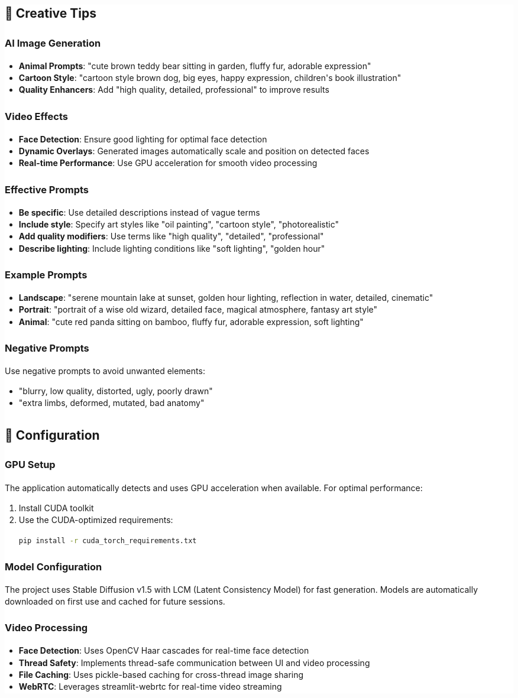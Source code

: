 ## 🎨 Creative Tips

### AI Image Generation
- **Animal Prompts**: "cute brown teddy bear sitting in garden, fluffy fur, adorable expression"
- **Cartoon Style**: "cartoon style brown dog, big eyes, happy expression, children's book illustration"
- **Quality Enhancers**: Add "high quality, detailed, professional" to improve results

### Video Effects
- **Face Detection**: Ensure good lighting for optimal face detection
- **Dynamic Overlays**: Generated images automatically scale and position on detected faces
- **Real-time Performance**: Use GPU acceleration for smooth video processing

### Effective Prompts
- **Be specific**: Use detailed descriptions instead of vague terms
- **Include style**: Specify art styles like "oil painting", "cartoon style", "photorealistic"
- **Add quality modifiers**: Use terms like "high quality", "detailed", "professional"
- **Describe lighting**: Include lighting conditions like "soft lighting", "golden hour"

### Example Prompts
- **Landscape**: "serene mountain lake at sunset, golden hour lighting, reflection in water, detailed, cinematic"
- **Portrait**: "portrait of a wise old wizard, detailed face, magical atmosphere, fantasy art style"
- **Animal**: "cute red panda sitting on bamboo, fluffy fur, adorable expression, soft lighting"

### Negative Prompts
Use negative prompts to avoid unwanted elements:
- "blurry, low quality, distorted, ugly, poorly drawn"
- "extra limbs, deformed, mutated, bad anatomy"

## 🔧 Configuration

### GPU Setup
The application automatically detects and uses GPU acceleration when available. For optimal performance:

1. Install CUDA toolkit
2. Use the CUDA-optimized requirements:
   ```bash
   pip install -r cuda_torch_requirements.txt
   ```

### Model Configuration
The project uses Stable Diffusion v1.5 with LCM (Latent Consistency Model) for fast generation. Models are automatically downloaded on first use and cached for future sessions.

### Video Processing
- **Face Detection**: Uses OpenCV Haar cascades for real-time face detection
- **Thread Safety**: Implements thread-safe communication between UI and video processing
- **File Caching**: Uses pickle-based caching for cross-thread image sharing
- **WebRTC**: Leverages streamlit-webrtc for real-time video streaming
